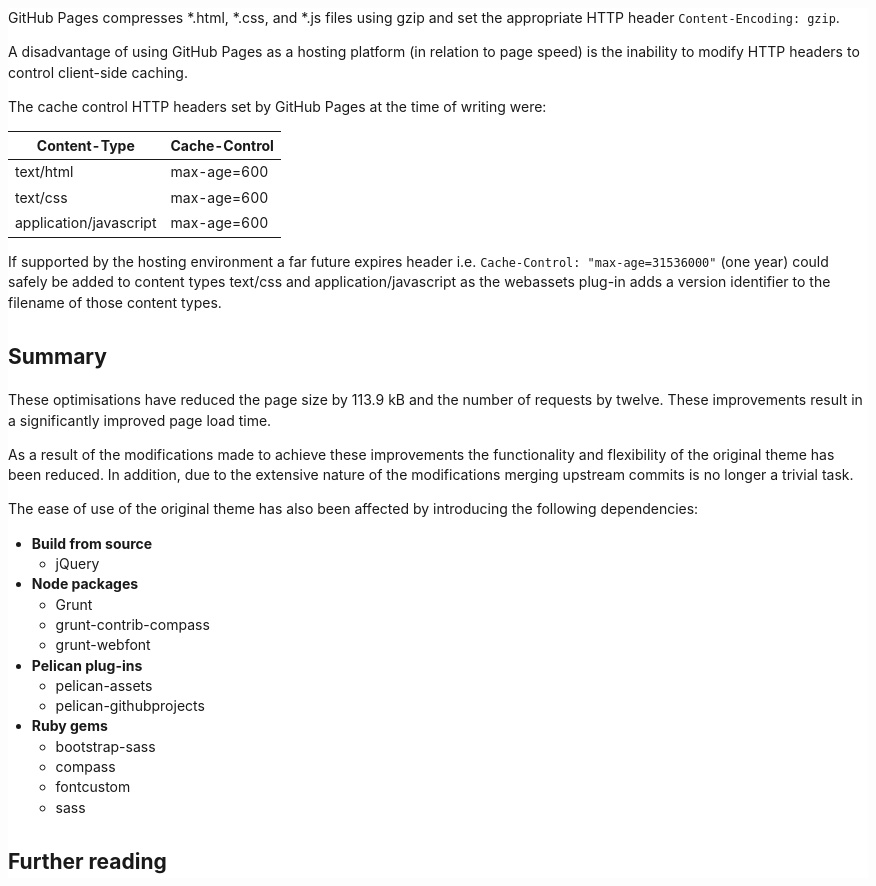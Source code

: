 GitHub Pages compresses \*.html, \*.css, and \*.js files using gzip and set the
appropriate HTTP header `Content-Encoding: gzip`.

A disadvantage of using GitHub Pages as a hosting platform (in relation to
page speed) is the inability to modify HTTP headers to control client-side
caching.

The cache control HTTP headers set by GitHub Pages at the time of writing were:

| Content-Type           | Cache-Control |
|------------------------|---------------|
| text/html              | max-age=600   |
| text/css               | max-age=600   |
| application/javascript | max-age=600   |


If supported by the hosting environment a far future expires header i.e.
`Cache-Control: "max-age=31536000"` (one year) could safely be added to content
types text/css and application/javascript as the webassets plug-in adds a
version identifier to the filename of those content types.


## Summary

These optimisations have reduced the page size by 113.9&nbsp;kB and the number
of requests by twelve. These improvements result in a significantly
improved page load time.

As a result of the modifications made to achieve these improvements the
functionality and flexibility of the original theme has been reduced. In
addition, due to the extensive nature of the modifications merging upstream
commits is no longer a trivial task.

The ease of use of the original theme has also been affected by introducing the
following dependencies:


  * __Build from source__
    * jQuery
  * __Node packages__
    * Grunt
    * grunt-contrib-compass
    * grunt-webfont
  * __Pelican plug-ins__
    * pelican-assets
    * pelican-githubprojects
  * __Ruby gems__
    * bootstrap-sass
    * compass
    * fontcustom
    * sass


## Further reading
